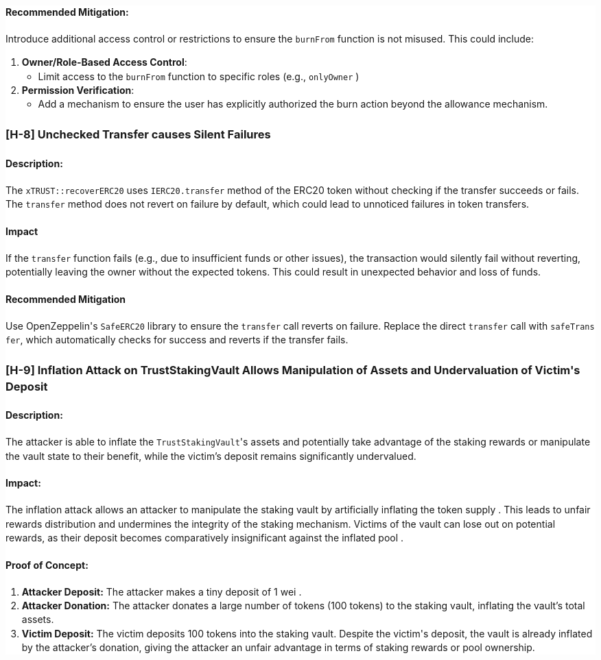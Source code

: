 #### Recommended Mitigation:
Introduce additional access control or restrictions to ensure the `burnFrom` function is not misused. This could include:
1. **Owner/Role-Based Access Control**:
   - Limit access to the `burnFrom` function to specific roles (e.g., `onlyOwner` )
2. **Permission Verification**:
   - Add a mechanism to ensure the user has explicitly authorized the burn action beyond the allowance mechanism.



### [H-8] Unchecked Transfer causes Silent Failures

#### Description:
The `xTRUST::recoverERC20` uses `IERC20.transfer` method of the ERC20 token without checking if the transfer succeeds or fails. The `transfer` method does not revert on failure by default, which could lead to unnoticed failures in token transfers.

#### Impact
If the `transfer` function fails (e.g., due to insufficient funds or other issues), the transaction would silently fail without reverting, potentially leaving the owner without the expected tokens. This could result in unexpected behavior and loss of funds.


#### Recommended Mitigation
Use OpenZeppelin's `SafeERC20` library to ensure the `transfer` call reverts on failure. Replace the direct `transfer` call with `safeTransfer`, which automatically checks for success and reverts if the transfer fails.


### [H-9] Inflation Attack on TrustStakingVault Allows Manipulation of Assets and Undervaluation of Victim's Deposit

#### Description:
The attacker is able to inflate the `TrustStakingVault`'s assets and potentially take advantage of the staking rewards or manipulate the vault state to their benefit, while the victim’s deposit remains significantly undervalued.

#### Impact:
The inflation attack allows an attacker to manipulate the staking vault by artificially inflating the token supply . This leads to unfair rewards distribution and undermines the integrity of the staking mechanism. Victims of the vault can lose out on potential rewards, as their deposit becomes comparatively insignificant against the inflated pool .

#### Proof of Concept:

1. **Attacker Deposit:** The attacker makes a tiny deposit of 1 wei .
2. **Attacker Donation:** The attacker donates a large number of tokens (100 tokens) to the staking vault, inflating the vault’s total assets.
3. **Victim Deposit:** The victim deposits 100 tokens into the staking vault. Despite the victim's deposit, the vault is already inflated by the attacker’s donation, giving the attacker an unfair advantage in terms of staking rewards or pool ownership.
